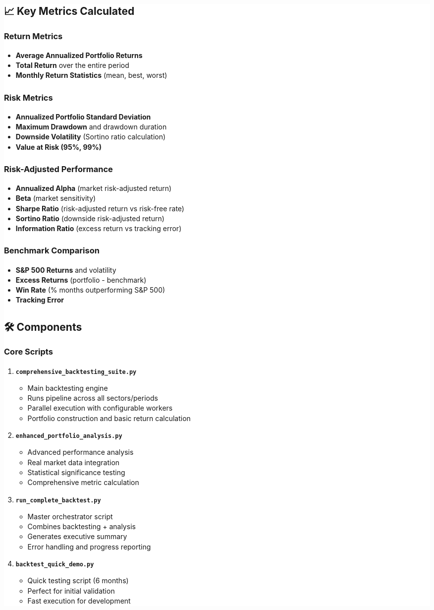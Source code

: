 ## 📈 Key Metrics Calculated

### Return Metrics
- **Average Annualized Portfolio Returns**
- **Total Return** over the entire period  
- **Monthly Return Statistics** (mean, best, worst)

### Risk Metrics
- **Annualized Portfolio Standard Deviation**
- **Maximum Drawdown** and drawdown duration
- **Downside Volatility** (Sortino ratio calculation)
- **Value at Risk (95%, 99%)**

### Risk-Adjusted Performance
- **Annualized Alpha** (market risk-adjusted return)
- **Beta** (market sensitivity)
- **Sharpe Ratio** (risk-adjusted return vs risk-free rate)
- **Sortino Ratio** (downside risk-adjusted return)
- **Information Ratio** (excess return vs tracking error)

### Benchmark Comparison
- **S&P 500 Returns** and volatility
- **Excess Returns** (portfolio - benchmark)
- **Win Rate** (% months outperforming S&P 500)
- **Tracking Error**

## 🛠️ Components

### Core Scripts

1. **`comprehensive_backtesting_suite.py`**
   - Main backtesting engine
   - Runs pipeline across all sectors/periods
   - Parallel execution with configurable workers
   - Portfolio construction and basic return calculation

2. **`enhanced_portfolio_analysis.py`**
   - Advanced performance analysis
   - Real market data integration
   - Statistical significance testing
   - Comprehensive metric calculation

3. **`run_complete_backtest.py`**
   - Master orchestrator script
   - Combines backtesting + analysis
   - Generates executive summary
   - Error handling and progress reporting

4. **`backtest_quick_demo.py`**
   - Quick testing script (6 months)
   - Perfect for initial validation
   - Fast execution for development

